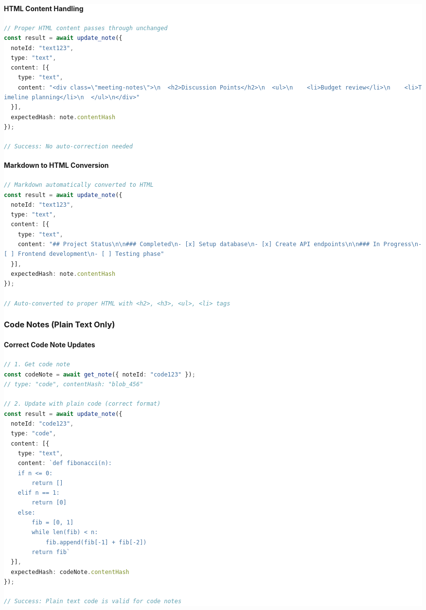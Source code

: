 #### HTML Content Handling
```typescript
// Proper HTML content passes through unchanged
const result = await update_note({
  noteId: "text123",
  type: "text",
  content: [{
    type: "text",
    content: "<div class=\"meeting-notes\">\n  <h2>Discussion Points</h2>\n  <ul>\n    <li>Budget review</li>\n    <li>Timeline planning</li>\n  </ul>\n</div>"
  }],
  expectedHash: note.contentHash
});

// Success: No auto-correction needed
```

#### Markdown to HTML Conversion
```typescript
// Markdown automatically converted to HTML
const result = await update_note({
  noteId: "text123",
  type: "text",
  content: [{
    type: "text",
    content: "## Project Status\n\n### Completed\n- [x] Setup database\n- [x] Create API endpoints\n\n### In Progress\n- [ ] Frontend development\n- [ ] Testing phase"
  }],
  expectedHash: note.contentHash
});

// Auto-converted to proper HTML with <h2>, <h3>, <ul>, <li> tags
```

### Code Notes (Plain Text Only)

#### Correct Code Note Updates
```typescript
// 1. Get code note
const codeNote = await get_note({ noteId: "code123" });
// type: "code", contentHash: "blob_456"

// 2. Update with plain code (correct format)
const result = await update_note({
  noteId: "code123",
  type: "code",
  content: [{
    type: "text",
    content: `def fibonacci(n):
    if n <= 0:
        return []
    elif n == 1:
        return [0]
    else:
        fib = [0, 1]
        while len(fib) < n:
            fib.append(fib[-1] + fib[-2])
        return fib`
  }],
  expectedHash: codeNote.contentHash
});

// Success: Plain text code is valid for code notes
```
